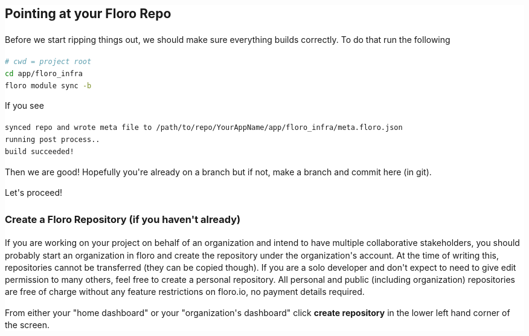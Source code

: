 ## Pointing at your Floro Repo


Before we start ripping things out, we should make sure everything builds correctly. To do that run the following

```bash
# cwd = project root
cd app/floro_infra
floro module sync -b
```

If you see
```bash
synced repo and wrote meta file to /path/to/repo/YourAppName/app/floro_infra/meta.floro.json
running post process..
build succeeded!
```
Then we are good! Hopefully you're already on a branch but if not, make a branch and commit here (in git).

Let's proceed!

### Create a Floro Repository (if you haven't already)

If you are working on your project on behalf of an organization and intend to have multiple collaborative stakeholders, you should probably start an organization in floro and create the repository under the organization's account. At the time of writing this, repositories cannot be transferred (they can be copied though). If you are a solo developer and don't expect to need to give edit permission to many others, feel free to create a personal repository. All personal and public (including organization) repositories are free of charge without any feature restrictions on floro.io, no payment details required.

From either your "home dashboard" or your "organization's dashboard" click <b>create repository</b> in the lower left hand corner of the screen.

